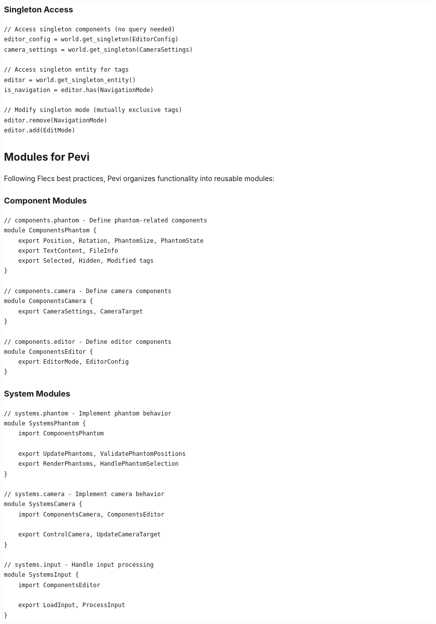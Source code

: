 ### Singleton Access
```pseudo
// Access singleton components (no query needed)
editor_config = world.get_singleton(EditorConfig)
camera_settings = world.get_singleton(CameraSettings)

// Access singleton entity for tags
editor = world.get_singleton_entity()
is_navigation = editor.has(NavigationMode)

// Modify singleton mode (mutually exclusive tags)
editor.remove(NavigationMode)
editor.add(EditMode)
```

## Modules for Pevi

Following Flecs best practices, Pevi organizes functionality into reusable modules:

### Component Modules
```pseudo
// components.phantom - Define phantom-related components
module ComponentsPhantom {
    export Position, Rotation, PhantomSize, PhantomState
    export TextContent, FileInfo
    export Selected, Hidden, Modified tags
}

// components.camera - Define camera components  
module ComponentsCamera {
    export CameraSettings, CameraTarget
}

// components.editor - Define editor components
module ComponentsEditor {
    export EditorMode, EditorConfig
}
```

### System Modules
```pseudo
// systems.phantom - Implement phantom behavior
module SystemsPhantom {
    import ComponentsPhantom
    
    export UpdatePhantoms, ValidatePhantomPositions
    export RenderPhantoms, HandlePhantomSelection
}

// systems.camera - Implement camera behavior
module SystemsCamera {
    import ComponentsCamera, ComponentsEditor
    
    export ControlCamera, UpdateCameraTarget
}

// systems.input - Handle input processing
module SystemsInput {
    import ComponentsEditor
    
    export LoadInput, ProcessInput
}
```
